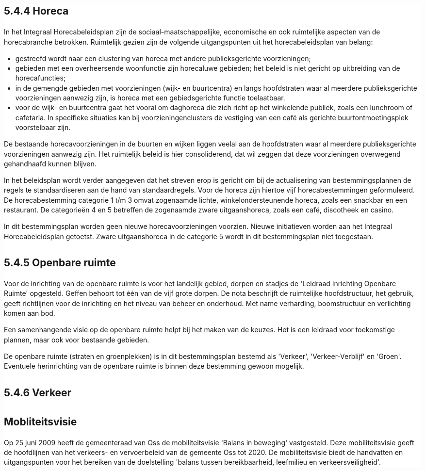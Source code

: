 ## **5.4.4 Horeca**

In het Integraal Horecabeleidsplan zijn de sociaal-maatschappelijke, economische en ook ruimtelijke aspecten van de horecabranche betrokken. Ruimtelijk gezien zijn de volgende uitgangspunten uit het horecabeleidsplan van belang:

- gestreefd wordt naar een clustering van horeca met andere publieksgerichte voorzieningen;
- gebieden met een overheersende woonfunctie zijn horecaluwe gebieden; het beleid is niet gericht op uitbreiding van de horecafuncties;
- in de gemengde gebieden met voorzieningen (wijk- en buurtcentra) en langs hoofdstraten waar al meerdere publieksgerichte voorzieningen aanwezig zijn, is horeca met een gebiedsgerichte functie toelaatbaar.
- voor de wijk- en buurtcentra gaat het vooral om daghoreca die zich richt op het winkelende publiek, zoals een lunchroom of cafetaria. In specifieke situaties kan bij voorzieningenclusters de vestiging van een café als gerichte buurtontmoetingsplek voorstelbaar zijn.

De bestaande horecavoorzieningen in de buurten en wijken liggen veelal aan de hoofdstraten waar al meerdere publieksgerichte voorzieningen aanwezig zijn. Het ruimtelijk beleid is hier consoliderend, dat wil zeggen dat deze voorzieningen overwegend gehandhaafd kunnen blijven.

In het beleidsplan wordt verder aangegeven dat het streven erop is gericht om bij de actualisering van bestemmingsplannen de regels te standaardiseren aan de hand van standaardregels. Voor de horeca zijn hiertoe vijf horecabestemmingen geformuleerd. De horecabestemming categorie 1 t/m 3 omvat zogenaamde lichte, winkelondersteunende horeca, zoals een snackbar en een restaurant. De categorieën 4 en 5 betreffen de zogenaamde zware uitgaanshoreca, zoals een café, discotheek en casino.

In dit bestemmingsplan worden geen nieuwe horecavoorzieningen voorzien. Nieuwe initiatieven worden aan het Integraal Horecabeleidsplan getoetst. Zware uitgaanshoreca in de categorie 5 wordt in dit bestemmingsplan niet toegestaan.

## **5.4.5 Openbare ruimte**

Voor de inrichting van de openbare ruimte is voor het landelijk gebied, dorpen en stadjes de 'Leidraad Inrichting Openbare Ruimte' opgesteld. Geffen behoort tot één van de vijf grote dorpen. De nota beschrijft de ruimtelijke hoofdstructuur, het gebruik, geeft richtlijnen voor de inrichting en het niveau van beheer en onderhoud. Met name verharding, boomstructuur en verlichting komen aan bod.

Een samenhangende visie op de openbare ruimte helpt bij het maken van de keuzes. Het is een leidraad voor toekomstige plannen, maar ook voor bestaande gebieden.

De openbare ruimte (straten en groenplekken) is in dit bestemmingsplan bestemd als 'Verkeer', 'Verkeer-Verblijf' en 'Groen'. Eventuele herinrichting van de openbare ruimte is binnen deze bestemming gewoon mogelijk.

## **5.4.6 Verkeer**

## Mobliteitsvisie

Op 25 juni 2009 heeft de gemeenteraad van Oss de mobiliteitsvisie 'Balans in beweging' vastgesteld. Deze mobiliteitsvisie geeft de hoofdlijnen van het verkeers- en vervoerbeleid van de gemeente Oss tot 2020. De mobiliteitsvisie biedt de handvatten en uitgangspunten voor het bereiken van de doelstelling 'balans tussen bereikbaarheid, leefmilieu en verkeersveiligheid'.
